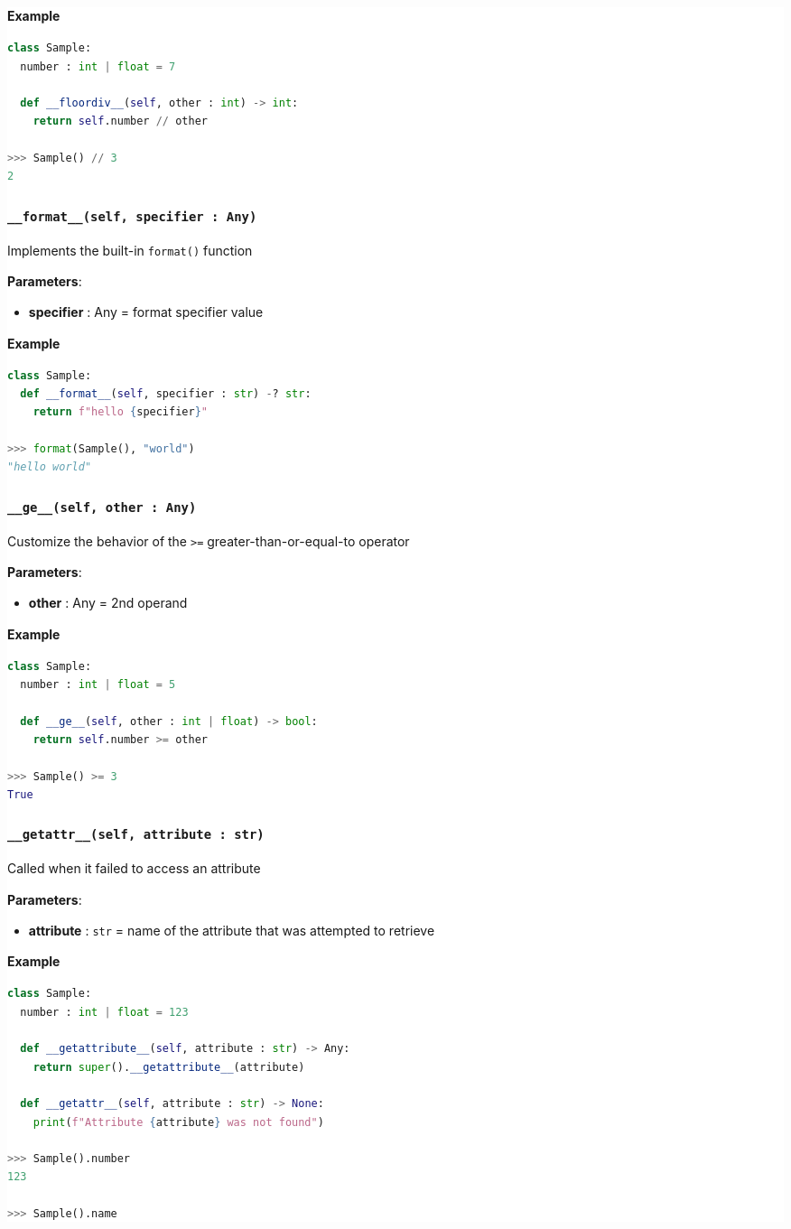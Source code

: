 **Example**
```py
class Sample:
  number : int | float = 7

  def __floordiv__(self, other : int) -> int:
    return self.number // other

>>> Sample() // 3
2
```

### ` __format__(self, specifier : Any) `
Implements the built-in ` format() ` function

**Parameters**:
- **specifier** : Any = format specifier value

**Example**
```py
class Sample:
  def __format__(self, specifier : str) -? str:
    return f"hello {specifier}"

>>> format(Sample(), "world")
"hello world"
```

### ` __ge__(self, other : Any) `
Customize the behavior of the ` >= ` greater-than-or-equal-to operator

**Parameters**:
- **other** : Any = 2nd operand

**Example**
```py
class Sample:
  number : int | float = 5

  def __ge__(self, other : int | float) -> bool:
    return self.number >= other

>>> Sample() >= 3
True
```

### ` __getattr__(self, attribute : str) `
Called when it failed to access an attribute

**Parameters**:
- **attribute** : ` str ` = name of the attribute that was attempted to retrieve

**Example**
```py
class Sample:
  number : int | float = 123

  def __getattribute__(self, attribute : str) -> Any:
    return super().__getattribute__(attribute)

  def __getattr__(self, attribute : str) -> None:
    print(f"Attribute {attribute} was not found")

>>> Sample().number
123

>>> Sample().name
```